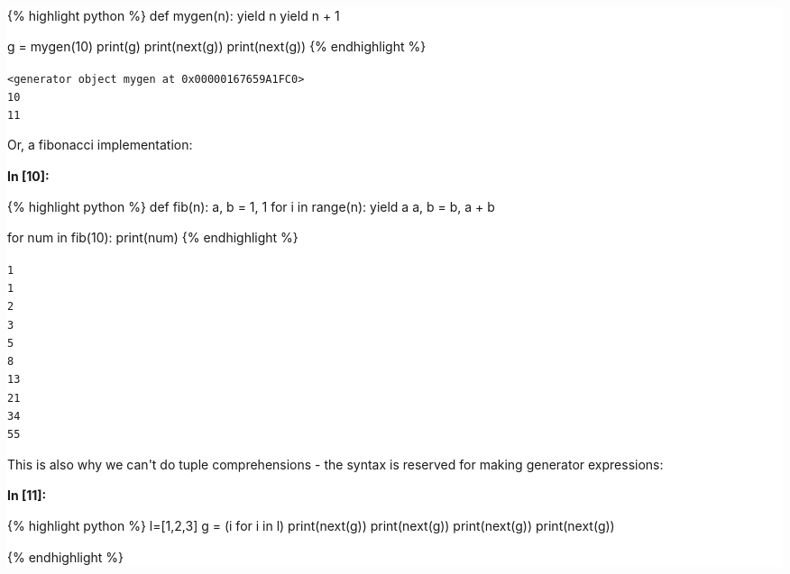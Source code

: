 {% highlight python %}
def mygen(n):
    yield n
    yield n + 1

g = mygen(10)
print(g)
print(next(g))
print(next(g))
{% endhighlight %}

    <generator object mygen at 0x00000167659A1FC0>
    10
    11


Or, a fibonacci implementation:

**In [10]:**

{% highlight python %}
def fib(n):
    a, b = 1, 1
    for i in range(n):
        yield a
        a, b = b, a + b

for num in fib(10):
    print(num)
{% endhighlight %}

    1
    1
    2
    3
    5
    8
    13
    21
    34
    55


This is also why we can't do tuple comprehensions - the syntax is reserved for
making generator expressions:

**In [11]:**

{% highlight python %}
l=[1,2,3]
g = (i for i in l)
print(next(g))
print(next(g))
print(next(g))
print(next(g))

{% endhighlight %}
